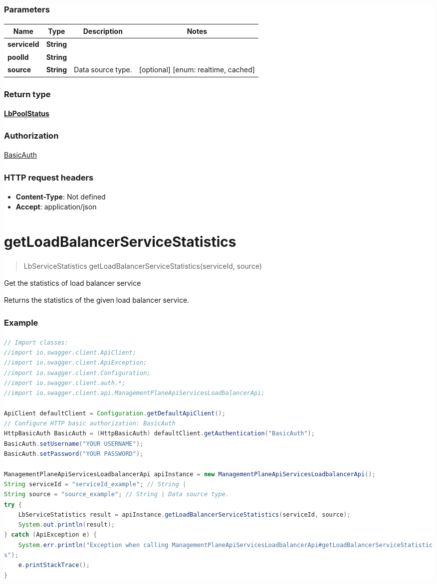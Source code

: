 ### Parameters

Name | Type | Description  | Notes
------------- | ------------- | ------------- | -------------
 **serviceId** | **String**|  |
 **poolId** | **String**|  |
 **source** | **String**| Data source type. | [optional] [enum: realtime, cached]

### Return type

[**LbPoolStatus**](LbPoolStatus.md)

### Authorization

[BasicAuth](../README.md#BasicAuth)

### HTTP request headers

 - **Content-Type**: Not defined
 - **Accept**: application/json

<a name="getLoadBalancerServiceStatistics"></a>
# **getLoadBalancerServiceStatistics**
> LbServiceStatistics getLoadBalancerServiceStatistics(serviceId, source)

Get the statistics of load balancer service

Returns the statistics of the given load balancer service. 

### Example
```java
// Import classes:
//import io.swagger.client.ApiClient;
//import io.swagger.client.ApiException;
//import io.swagger.client.Configuration;
//import io.swagger.client.auth.*;
//import io.swagger.client.api.ManagementPlaneApiServicesLoadbalancerApi;

ApiClient defaultClient = Configuration.getDefaultApiClient();
// Configure HTTP basic authorization: BasicAuth
HttpBasicAuth BasicAuth = (HttpBasicAuth) defaultClient.getAuthentication("BasicAuth");
BasicAuth.setUsername("YOUR USERNAME");
BasicAuth.setPassword("YOUR PASSWORD");

ManagementPlaneApiServicesLoadbalancerApi apiInstance = new ManagementPlaneApiServicesLoadbalancerApi();
String serviceId = "serviceId_example"; // String | 
String source = "source_example"; // String | Data source type.
try {
    LbServiceStatistics result = apiInstance.getLoadBalancerServiceStatistics(serviceId, source);
    System.out.println(result);
} catch (ApiException e) {
    System.err.println("Exception when calling ManagementPlaneApiServicesLoadbalancerApi#getLoadBalancerServiceStatistics");
    e.printStackTrace();
}
```
